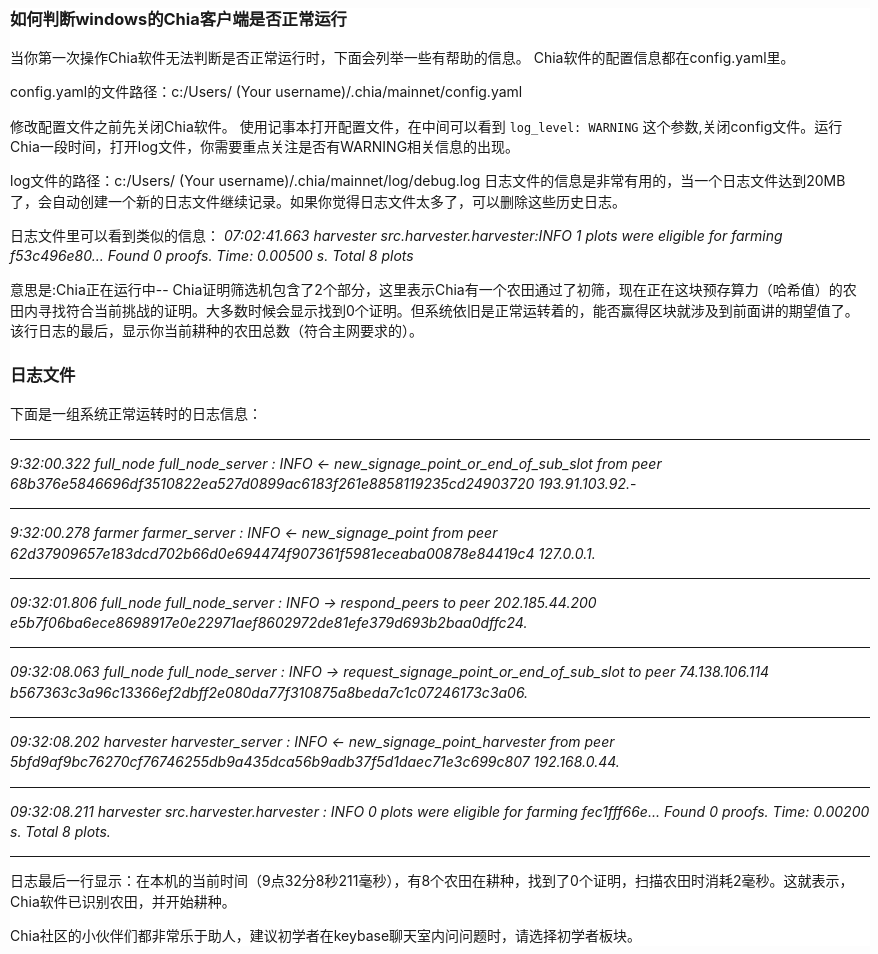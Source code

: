 ### 如何判断windows的Chia客户端是否正常运行
当你第一次操作Chia软件无法判断是否正常运行时，下面会列举一些有帮助的信息。
Chia软件的配置信息都在config.yaml里。

config.yaml的文件路径：c:/Users/ (Your username)/.chia/mainnet/config.yaml

修改配置文件之前先关闭Chia软件。
使用记事本打开配置文件，在中间可以看到 `log_level: WARNING` 这个参数,关闭config文件。运行Chia一段时间，打开log文件，你需要重点关注是否有WARNING相关信息的出现。

log文件的路径：c:/Users/ (Your username)/.chia/mainnet/log/debug.log  日志文件的信息是非常有用的，当一个日志文件达到20MB了，会自动创建一个新的日志文件继续记录。如果你觉得日志文件太多了，可以删除这些历史日志。

日志文件里可以看到类似的信息：
*07:02:41.663 harvester src.harvester.harvester:INFO     1 plots were eligible for farming f53c496e80... Found 0 proofs. Time: 0.00500 s. Total 8 plots*

意思是:Chia正在运行中-- Chia证明筛选机包含了2个部分，这里表示Chia有一个农田通过了初筛，现在正在这块预存算力（哈希值）的农田内寻找符合当前挑战的证明。大多数时候会显示找到0个证明。但系统依旧是正常运转着的，能否赢得区块就涉及到前面讲的期望值了。该行日志的最后，显示你当前耕种的农田总数（符合主网要求的）。


### 日志文件
下面是一组系统正常运转时的日志信息：
 ***
*9:32:00.322 full_node full_node_server        : INFO     <- new_signage_point_or_end_of_sub_slot from peer 68b376e5846696df3510822ea527d0899ac6183f261e8858119235cd24903720 193.91.103.92.*-
***
*9:32:00.278 farmer farmer_server              : INFO     <- new_signage_point from peer 62d37909657e183dcd702b66d0e694474f907361f5981eceaba00878e84419c4 127.0.0.1.*
***
*09:32:01.806 full_node full_node_server        : INFO     -> respond_peers to peer 202.185.44.200 e5b7f06ba6ece8698917e0e22971aef8602972de81efe379d693b2baa0dffc24.*
***
*09:32:08.063 full_node full_node_server        : INFO     -> request_signage_point_or_end_of_sub_slot to peer 74.138.106.114 b567363c3a96c13366ef2dbff2e080da77f310875a8beda7c1c07246173c3a06.*
***
*09:32:08.202 harvester harvester_server        : INFO     <- new_signage_point_harvester from peer 5bfd9af9bc76270cf76746255db9a435dca56b9adb37f5d1daec71e3c699c807 192.168.0.44.*
***
*09:32:08.211 harvester src.harvester.harvester : INFO     0 plots were eligible for farming fec1fff66e... Found 0 proofs. Time: 0.00200 s. Total 8 plots.*
***
日志最后一行显示：在本机的当前时间（9点32分8秒211毫秒），有8个农田在耕种，找到了0个证明，扫描农田时消耗2毫秒。这就表示，Chia软件已识别农田，并开始耕种。

Chia社区的小伙伴们都非常乐于助人，建议初学者在keybase聊天室内问问题时，请选择初学者板块。
